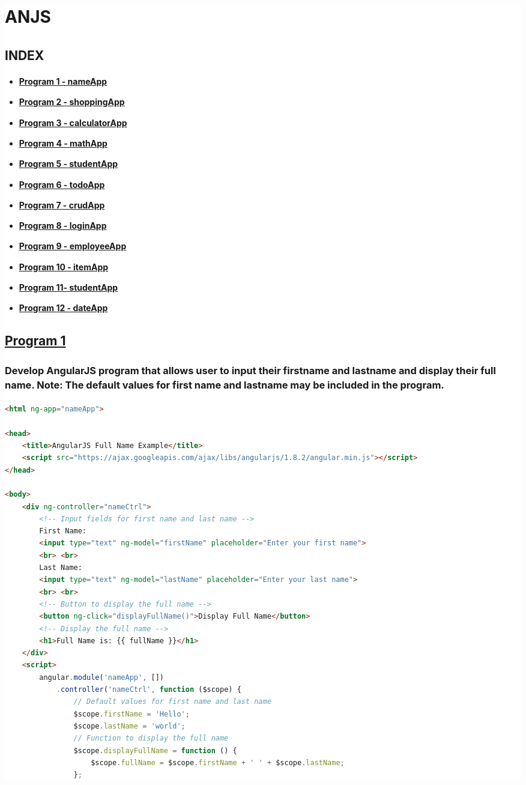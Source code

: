 # ANJS
## INDEX
* **[Program 1 - nameApp](#program-1)**

* **[Program 2 - shoppingApp](#program-2)**

* **[Program 3 - calculatorApp](#program-3)**

* **[Program 4 - mathApp](#program-4)**

* **[Program 5 - studentApp](#program-5)**

* **[Program 6 - todoApp](#program-6)**

* **[Program 7 - crudApp](#program-7)**

* **[Program 8 - loginApp](#program-8)**


* **[Program 9 - employeeApp](#program-9)**

* **[Program 10 - itemApp](#program-10)**

* **[Program 11- studentApp](#program-11)**

* **[Program 12 - dateApp](#program-12)**

<div class="page"/> 

## [Program 1](#index)
### Develop AngularJS program that allows user to input their firstname and lastname and display their full name. Note: The default values for first name and lastname may be included in the program.
```html
<html ng-app="nameApp">

<head>
    <title>AngularJS Full Name Example</title>
    <script src="https://ajax.googleapis.com/ajax/libs/angularjs/1.8.2/angular.min.js"></script>
</head>

<body>
    <div ng-controller="nameCtrl">
        <!-- Input fields for first name and last name -->
        First Name:
        <input type="text" ng-model="firstName" placeholder="Enter your first name">
        <br> <br>
        Last Name:
        <input type="text" ng-model="lastName" placeholder="Enter your last name">
        <br> <br>
        <!-- Button to display the full name -->
        <button ng-click="displayFullName()">Display Full Name</button>
        <!-- Display the full name -->
        <h1>Full Name is: {{ fullName }}</h1>
    </div>
    <script>
        angular.module('nameApp', [])
            .controller('nameCtrl', function ($scope) {
                // Default values for first name and last name
                $scope.firstName = 'Hello';
                $scope.lastName = 'world';
                // Function to display the full name
                $scope.displayFullName = function () {
                    $scope.fullName = $scope.firstName + ' ' + $scope.lastName;
                };
```